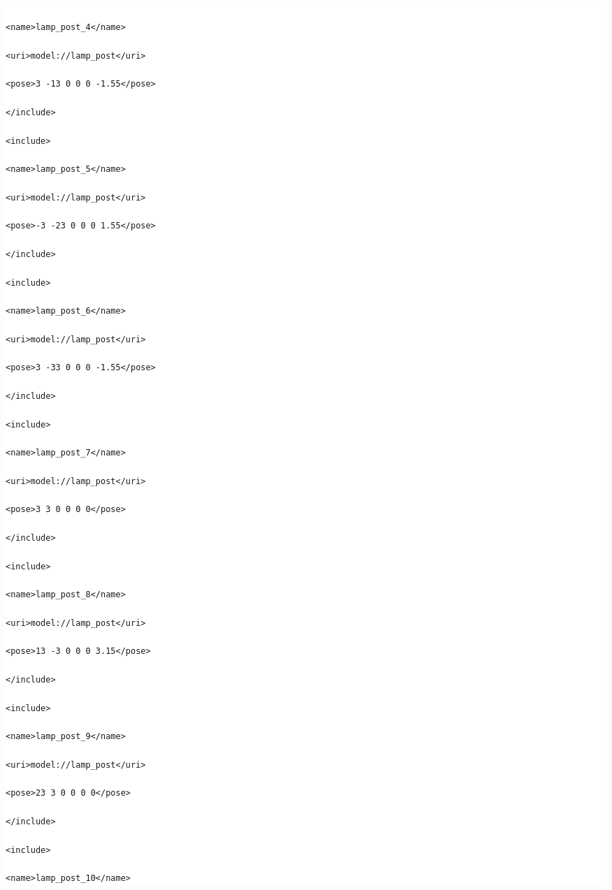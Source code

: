 ```

<name>lamp_post_4</name>

<uri>model://lamp_post</uri>

<pose>3 -13 0 0 0 -1.55</pose>

</include>

<include>

<name>lamp_post_5</name>

<uri>model://lamp_post</uri>

<pose>-3 -23 0 0 0 1.55</pose>

</include>

<include>

<name>lamp_post_6</name>

<uri>model://lamp_post</uri>

<pose>3 -33 0 0 0 -1.55</pose>

</include>

<include>

<name>lamp_post_7</name>

<uri>model://lamp_post</uri>

<pose>3 3 0 0 0 0</pose>

</include>

<include>

<name>lamp_post_8</name>

<uri>model://lamp_post</uri>

<pose>13 -3 0 0 0 3.15</pose>

</include>

<include>

<name>lamp_post_9</name>

<uri>model://lamp_post</uri>

<pose>23 3 0 0 0 0</pose>

</include>

<include>

<name>lamp_post_10</name>

```